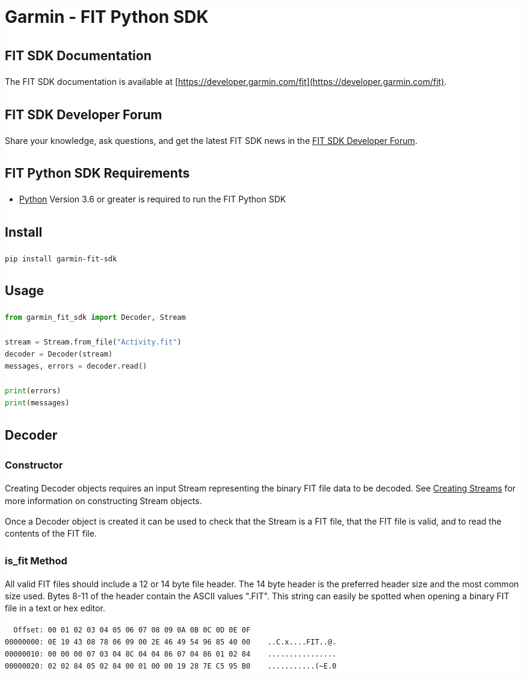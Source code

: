 # Garmin - FIT Python SDK

## FIT SDK Documentation
The FIT SDK documentation is available at [https://developer.garmin.com/fit](https://developer.garmin.com/fit).
## FIT SDK Developer Forum
Share your knowledge, ask questions, and get the latest FIT SDK news in the [FIT SDK Developer Forum](https://forums.garmin.com/developer/).

## FIT Python SDK Requirements
* [Python](https:##www.python.org/downloads/) Version 3.6 or greater is required to run the FIT Python SDK

## Install
```sh
pip install garmin-fit-sdk
```

## Usage
```py
from garmin_fit_sdk import Decoder, Stream

stream = Stream.from_file("Activity.fit")
decoder = Decoder(stream)
messages, errors = decoder.read()

print(errors)
print(messages)
```

## Decoder

### Constructor

Creating Decoder objects requires an input Stream representing the binary FIT file data to be decoded. See [Creating Streams](#creatingstreams) for more information on constructing Stream objects.

Once a Decoder object is created it can be used to check that the Stream is a FIT file, that the FIT file is valid, and to read the contents of the FIT file.

### is_fit Method

All valid FIT files should include a 12 or 14 byte file header. The 14 byte header is the preferred header size and the most common size used. Bytes 8-11 of the header contain the ASCII values ".FIT". This string can easily be spotted when opening a binary FIT file in a text or hex editor.

```
  Offset: 00 01 02 03 04 05 06 07 08 09 0A 0B 0C 0D 0E 0F
00000000: 0E 10 43 08 78 06 09 00 2E 46 49 54 96 85 40 00    ..C.x....FIT..@.
00000010: 00 00 00 07 03 04 8C 04 04 86 07 04 86 01 02 84    ................
00000020: 02 02 84 05 02 84 00 01 00 00 19 28 7E C5 95 B0    ...........(~E.0
```
